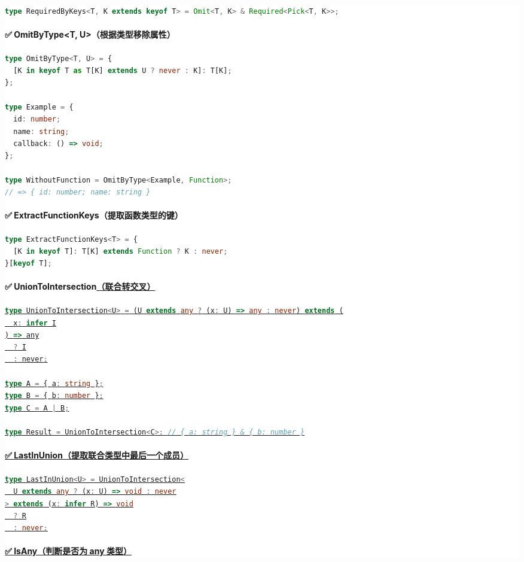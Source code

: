 ```ts
type RequiredByKeys<T, K extends keyof T> = Omit<T, K> & Required<Pick<T, K>>;
```

#### ✅ OmitByType<T, U>（根据类型移除属性）

```ts
type OmitByType<T, U> = {
  [K in keyof T as T[K] extends U ? never : K]: T[K];
};

type Example = {
  id: number;
  name: string;
  callback: () => void;
};

type WithoutFunction = OmitByType<Example, Function>;
// => { id: number; name: string }
```

#### ✅ ExtractFunctionKeys<T>（提取函数类型的键）

```ts
type ExtractFunctionKeys<T> = {
  [K in keyof T]: T[K] extends Function ? K : never;
}[keyof T];
```

#### ✅ UnionToIntersection<U>（联合转交叉）

```ts
type UnionToIntersection<U> = (U extends any ? (x: U) => any : never) extends (
  x: infer I
) => any
  ? I
  : never;

type A = { a: string };
type B = { b: number };
type C = A | B;

type Result = UnionToIntersection<C>; // { a: string } & { b: number }
```

#### ✅ LastInUnion<U>（提取联合类型中最后一个成员）

```ts
type LastInUnion<U> = UnionToIntersection<
  U extends any ? (x: U) => void : never
> extends (x: infer R) => void
  ? R
  : never;
```

#### ✅ IsAny<T>（判断是否为 any 类型）
